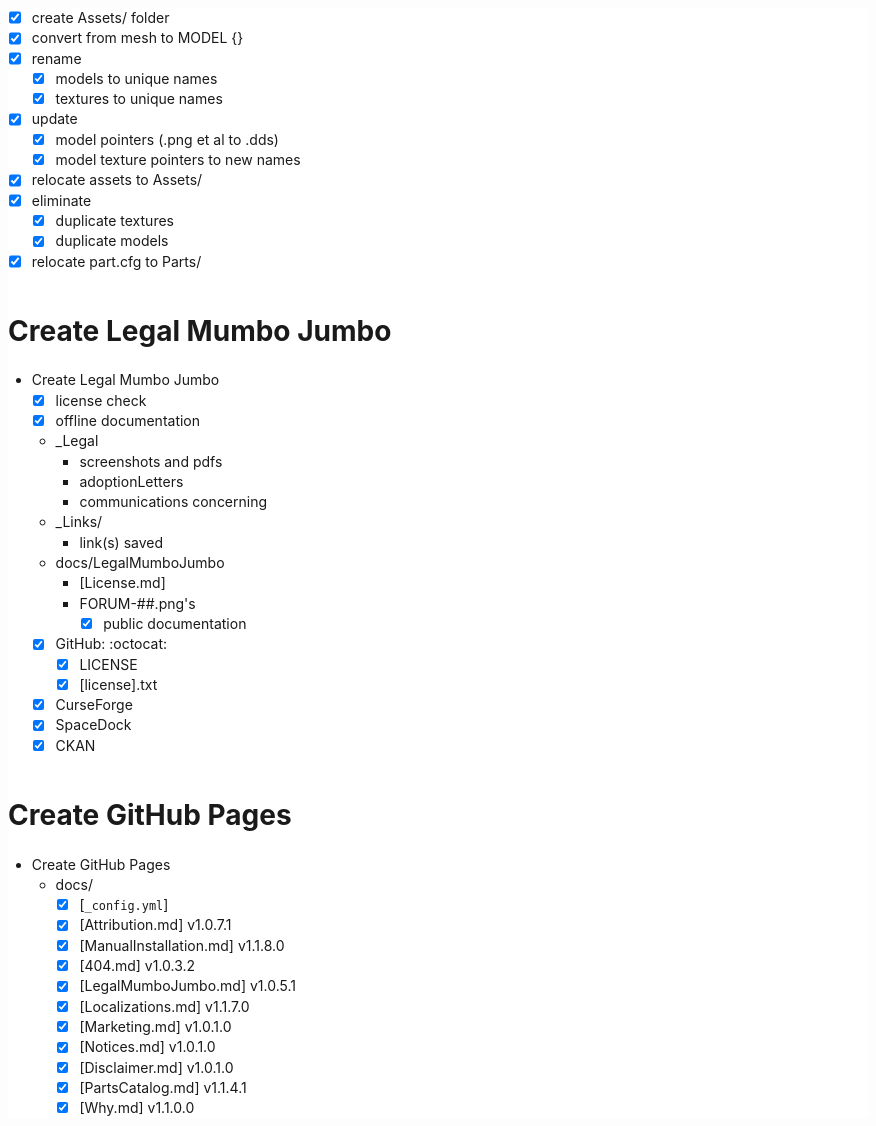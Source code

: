 * [x] create Assets/ folder
* [x] convert from mesh to MODEL {}
* [x] rename
  * [x] models to unique names
  * [x] textures to unique names
* [x] update
  * [x] model pointers (.png et al to .dds)
  * [x] model texture pointers to new names
* [x] relocate assets to Assets/
* [x] eliminate
  * [x] duplicate textures
  * [x] duplicate models
* [x] relocate part.cfg to Parts/

# Create Legal Mumbo Jumbo

* Create Legal Mumbo Jumbo
  * [x] license check
  * [x] offline documentation
  * _Legal
    * screenshots and pdfs
    * adoptionLetters
    * communications concerning
  * _Links/
    * link(s) saved
  * docs/LegalMumboJumbo
    * [License.md]
    * FORUM-##.png's
      * [x] public documentation
  * [x] GitHub: :octocat:
    * [x] LICENSE
    * [x] [license].txt
  * [x] CurseForge
  * [x] SpaceDock
  * [x] CKAN

# Create GitHub Pages

* Create GitHub Pages
  * docs/
    * [x] [`_config.yml`]
    * [x] [Attribution.md] v1.0.7.1
    * [x] [ManualInstallation.md] v1.1.8.0
    * [x] [404.md] v1.0.3.2
    * [x] [LegalMumboJumbo.md] v1.0.5.1
    * [x] [Localizations.md] v1.1.7.0
    * [x] [Marketing.md] v1.0.1.0
    * [x] [Notices.md] v1.0.1.0
    * [x] [Disclaimer.md] v1.0.1.0
    * [x] [PartsCatalog.md] v1.1.4.1
    * [x] [Why.md] v1.1.0.0

